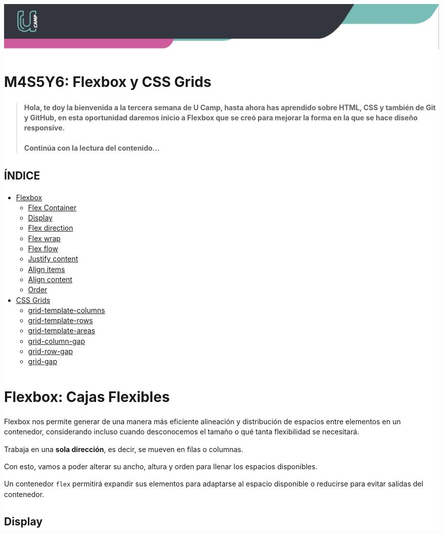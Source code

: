 
![Banner](imagenes/banner.png)

# M4S5Y6: Flexbox y CSS Grids

>#### Hola, te doy la bienvenida a la tercera semana de U Camp, hasta ahora has aprendido sobre HTML, CSS y también de Git y GitHub, en esta oportunidad daremos inicio a Flexbox que se creó para mejorar la forma en la que se hace diseño responsive.
>#### Continúa con la lectura del contenido...

## **ÍNDICE**

* [Flexbox](https://github.com/U-Camp/BOOT-M1-SEM3/blob/main/README.md#flexbox-cajas-flexibles)
  * [Flex Container](https://github.com/U-Camp/BOOT-M1-SEM3/blob/main/README.md#flexbox-cajas-flexibles)
  * [Display](https://github.com/U-Camp/BOOT-M1-SEM3/blob/main/README.md#display)
  * [Flex direction](https://github.com/U-Camp/BOOT-M1-SEM3/blob/main/README.md#flex-direction)
  * [Flex wrap](https://github.com/U-Camp/BOOT-M1-SEM3/blob/main/README.md#flex-wrap)
  * [Flex flow](https://github.com/U-Camp/BOOT-M1-SEM3/blob/main/README.md#flex-flow)
  * [Justify content](https://github.com/U-Camp/BOOT-M1-SEM3/blob/main/README.md#justify-content)
  * [Align items](https://github.com/U-Camp/BOOT-M1-SEM3/blob/main/README.md#align-items)
  * [Align content](https://github.com/U-Camp/BOOT-M1-SEM3#align-content)
  * [Order](https://github.com/U-Camp/BOOT-M1-SEM3#align-order)
* [CSS Grids](https://github.com/U-Camp/BOOT-M1-SEM3#css-grids)
  * [grid-template-columns](https://github.com/U-Camp/BOOT-M1-SEM3#grid-template-columns)
  * [grid-template-rows](https://github.com/U-Camp/BOOT-M1-SEM3#grid-template-rows)
  * [grid-template-areas](https://github.com/U-Camp/BOOT-M1-SEM3#grid-template-areas)
  * [grid-column-gap](https://github.com/U-Camp/BOOT-M1-SEM3#grid-column-gap)
  * [grid-row-gap](https://github.com/U-Camp/BOOT-M1-SEM3#grid-row-gap)
  * [grid-gap](https://github.com/U-Camp/BOOT-M1-SEM3#grid-grap)

  
# Flexbox: Cajas Flexibles

Flexbox nos permite generar de una manera más eficiente alineación y distribución de espacios entre elementos en un contenedor, considerando incluso cuando desconocemos el tamaño o qué tanta flexibilidad se necesitará.

Trabaja en una **sola dirección**, es decir, se mueven en filas o columnas.

Con esto, vamos a poder alterar su ancho, altura y orden para llenar los espacios disponibles.

Un contenedor `flex` permitirá expandir sus elementos para adaptarse al espacio disponible o reducirse para evitar salidas del contenedor.


## Display 
